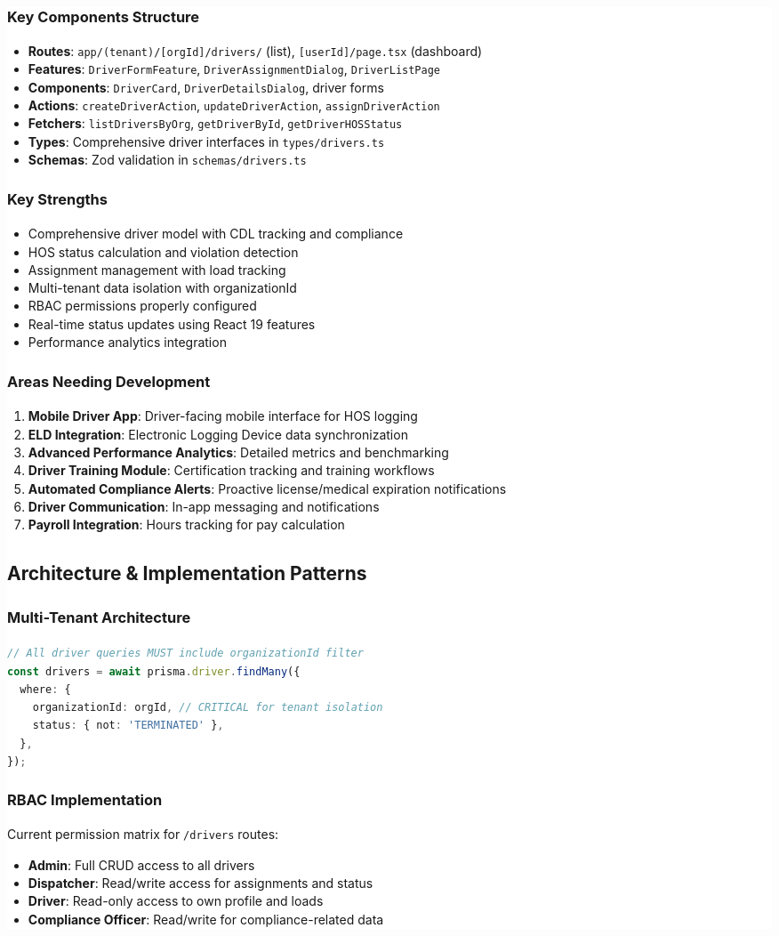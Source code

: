 ### Key Components Structure

- **Routes**: `app/(tenant)/[orgId]/drivers/` (list), `[userId]/page.tsx` (dashboard)
- **Features**: `DriverFormFeature`, `DriverAssignmentDialog`, `DriverListPage`
- **Components**: `DriverCard`, `DriverDetailsDialog`, driver forms
- **Actions**: `createDriverAction`, `updateDriverAction`, `assignDriverAction`
- **Fetchers**: `listDriversByOrg`, `getDriverById`, `getDriverHOSStatus`
- **Types**: Comprehensive driver interfaces in `types/drivers.ts`
- **Schemas**: Zod validation in `schemas/drivers.ts`

### Key Strengths

- Comprehensive driver model with CDL tracking and compliance
- HOS status calculation and violation detection
- Assignment management with load tracking
- Multi-tenant data isolation with organizationId
- RBAC permissions properly configured
- Real-time status updates using React 19 features
- Performance analytics integration

### Areas Needing Development

1. **Mobile Driver App**: Driver-facing mobile interface for HOS logging
2. **ELD Integration**: Electronic Logging Device data synchronization
3. **Advanced Performance Analytics**: Detailed metrics and benchmarking
4. **Driver Training Module**: Certification tracking and training workflows
5. **Automated Compliance Alerts**: Proactive license/medical expiration notifications
6. **Driver Communication**: In-app messaging and notifications
7. **Payroll Integration**: Hours tracking for pay calculation

## Architecture & Implementation Patterns

### Multi-Tenant Architecture

```typescript
// All driver queries MUST include organizationId filter
const drivers = await prisma.driver.findMany({
  where: {
    organizationId: orgId, // CRITICAL for tenant isolation
    status: { not: 'TERMINATED' },
  },
});
```

### RBAC Implementation

Current permission matrix for `/drivers` routes:

- **Admin**: Full CRUD access to all drivers
- **Dispatcher**: Read/write access for assignments and status
- **Driver**: Read-only access to own profile and loads
- **Compliance Officer**: Read/write for compliance-related data
